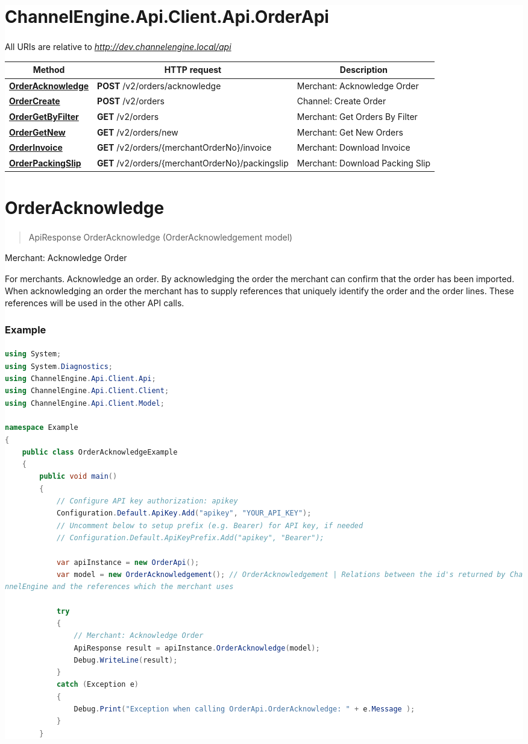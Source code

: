 # ChannelEngine.Api.Client.Api.OrderApi

All URIs are relative to *http://dev.channelengine.local/api*

Method | HTTP request | Description
------------- | ------------- | -------------
[**OrderAcknowledge**](OrderApi.md#orderacknowledge) | **POST** /v2/orders/acknowledge | Merchant: Acknowledge Order
[**OrderCreate**](OrderApi.md#ordercreate) | **POST** /v2/orders | Channel: Create Order
[**OrderGetByFilter**](OrderApi.md#ordergetbyfilter) | **GET** /v2/orders | Merchant: Get Orders By Filter
[**OrderGetNew**](OrderApi.md#ordergetnew) | **GET** /v2/orders/new | Merchant: Get New Orders
[**OrderInvoice**](OrderApi.md#orderinvoice) | **GET** /v2/orders/{merchantOrderNo}/invoice | Merchant: Download Invoice
[**OrderPackingSlip**](OrderApi.md#orderpackingslip) | **GET** /v2/orders/{merchantOrderNo}/packingslip | Merchant: Download Packing Slip


<a name="orderacknowledge"></a>
# **OrderAcknowledge**
> ApiResponse OrderAcknowledge (OrderAcknowledgement model)

Merchant: Acknowledge Order

For merchants.    Acknowledge an order. By acknowledging the order the merchant can confirm that  the order has been imported. When acknowledging an order the merchant has to supply  references that uniquely identify the order and the order lines. These references  will be used in the other API calls.

### Example
```csharp
using System;
using System.Diagnostics;
using ChannelEngine.Api.Client.Api;
using ChannelEngine.Api.Client.Client;
using ChannelEngine.Api.Client.Model;

namespace Example
{
    public class OrderAcknowledgeExample
    {
        public void main()
        {
            // Configure API key authorization: apikey
            Configuration.Default.ApiKey.Add("apikey", "YOUR_API_KEY");
            // Uncomment below to setup prefix (e.g. Bearer) for API key, if needed
            // Configuration.Default.ApiKeyPrefix.Add("apikey", "Bearer");

            var apiInstance = new OrderApi();
            var model = new OrderAcknowledgement(); // OrderAcknowledgement | Relations between the id's returned by ChannelEngine and the references which the merchant uses

            try
            {
                // Merchant: Acknowledge Order
                ApiResponse result = apiInstance.OrderAcknowledge(model);
                Debug.WriteLine(result);
            }
            catch (Exception e)
            {
                Debug.Print("Exception when calling OrderApi.OrderAcknowledge: " + e.Message );
            }
        }
```